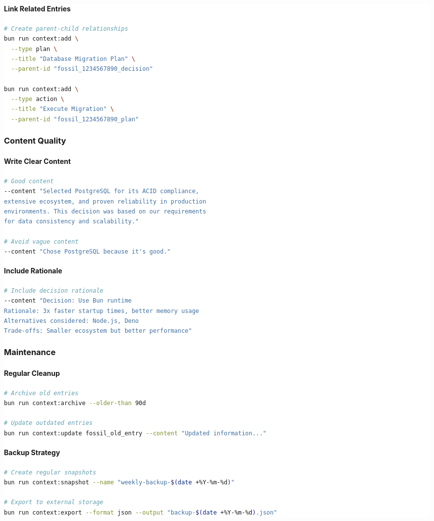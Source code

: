 #### Link Related Entries
```bash
# Create parent-child relationships
bun run context:add \
  --type plan \
  --title "Database Migration Plan" \
  --parent-id "fossil_1234567890_decision"

bun run context:add \
  --type action \
  --title "Execute Migration" \
  --parent-id "fossil_1234567890_plan"
```

### Content Quality

#### Write Clear Content
```bash
# Good content
--content "Selected PostgreSQL for its ACID compliance, 
extensive ecosystem, and proven reliability in production 
environments. This decision was based on our requirements 
for data consistency and scalability."

# Avoid vague content
--content "Chose PostgreSQL because it's good."
```

#### Include Rationale
```bash
# Include decision rationale
--content "Decision: Use Bun runtime
Rationale: 3x faster startup times, better memory usage
Alternatives considered: Node.js, Deno
Trade-offs: Smaller ecosystem but better performance"
```

### Maintenance

#### Regular Cleanup
```bash
# Archive old entries
bun run context:archive --older-than 90d

# Update outdated entries
bun run context:update fossil_old_entry --content "Updated information..."
```

#### Backup Strategy
```bash
# Create regular snapshots
bun run context:snapshot --name "weekly-backup-$(date +%Y-%m-%d)"

# Export to external storage
bun run context:export --format json --output "backup-$(date +%Y-%m-%d).json"
```
